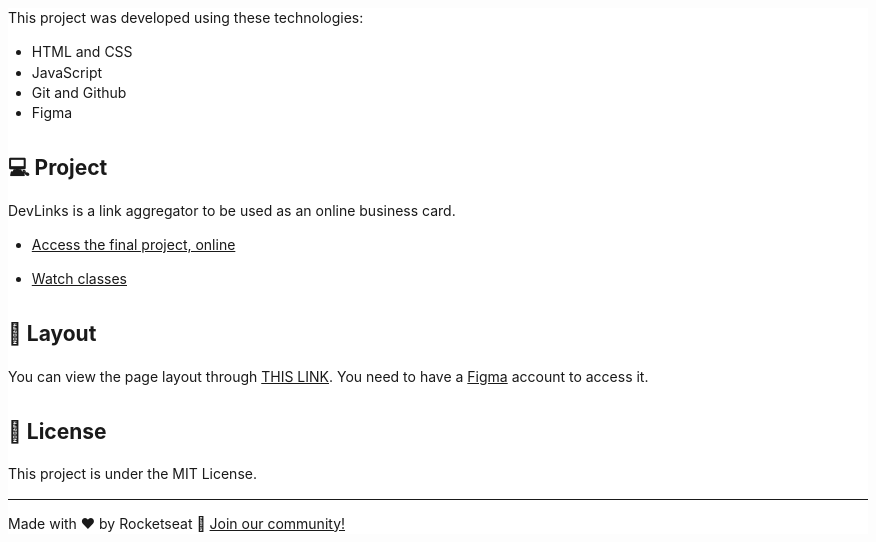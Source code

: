 This project was developed using these technologies:

- HTML and CSS
- JavaScript
- Git and Github
- Figma

## 💻 Project

DevLinks is a link aggregator to be used as an online business card.

- [Access the final project, online](https://maykbrito.github.io/devlinks)

- [Watch classes](https://lp.rocketseat.com.br/devlinks/inscricao?utm_source=github&utm_medium=descricao&utm_campaign=capture-devlinks&utm_term=organic&utm_content=descricao-github-mayk-brito)

## 🔖 Layout

You can view the page layout through [THIS LINK](https://www.figma.com/community/file/1187422022288947321). You need to have a [Figma](https://figma.com) account to access it.

## :memo: License

This project is under the MIT License.

---

Made with ♥ by Rocketseat :wave: [Join our community!](https://discord.gg/rocketseat)
